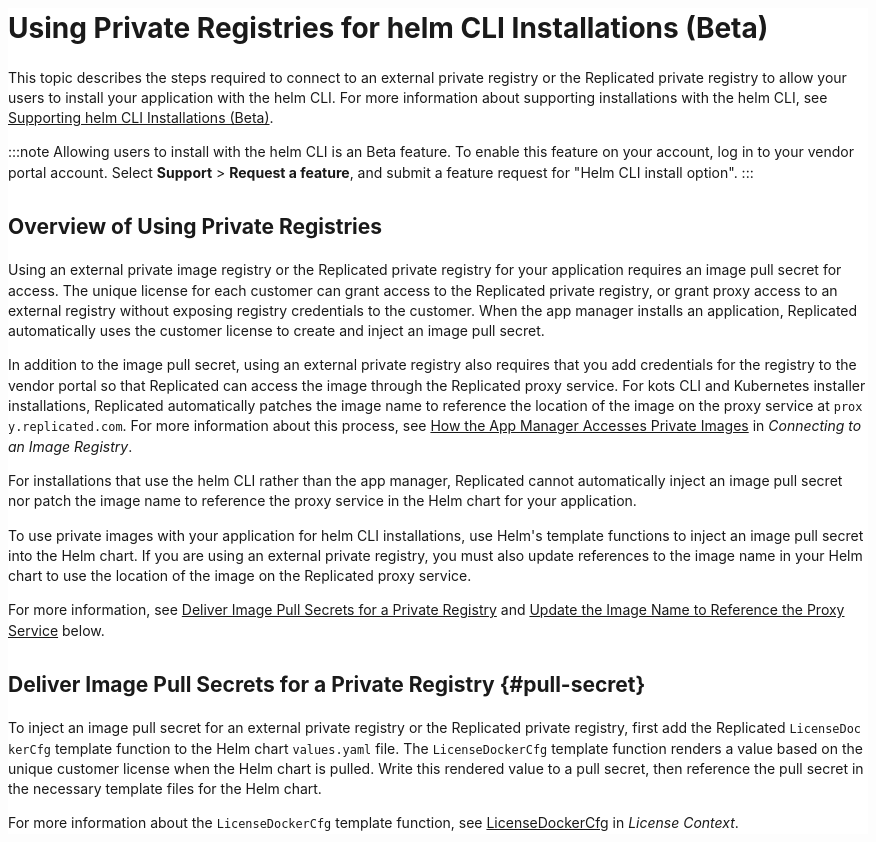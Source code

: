 # Using Private Registries for helm CLI Installations (Beta)

This topic describes the steps required to connect to an external private registry or the Replicated private registry to allow your users to install your application with the helm CLI. For more information about supporting installations with the helm CLI, see [Supporting helm CLI Installations (Beta)](helm-install).

:::note
Allowing users to install with the helm CLI is an Beta feature. To enable this feature on your account, log in to your vendor portal account. Select **Support** > **Request a feature**, and submit a feature request for "Helm CLI install option".
:::

## Overview of Using Private Registries

Using an external private image registry or the Replicated private registry for your application requires an image pull secret for access. The unique license for each customer can grant access to the Replicated private registry, or grant proxy access to an external registry without exposing registry credentials to the customer. When the app manager installs an application, Replicated automatically uses the customer license to create and inject an image pull secret.

In addition to the image pull secret, using an external private registry also requires that you add credentials for the registry to the vendor portal so that Replicated can access the image through the Replicated proxy service. For kots CLI and Kubernetes installer installations, Replicated automatically patches the image name to reference the location of the image on the proxy service at `proxy.replicated.com`. For more information about this process, see [How the App Manager Accesses Private Images](packaging-private-images#how-the-app-manager-accesses-private-images) in _Connecting to an Image Registry_.

For installations that use the helm CLI rather than the app manager, Replicated cannot automatically inject an image pull secret nor patch the image name to reference the proxy service in the Helm chart for your application.

To use private images with your application for helm CLI installations, use Helm's template functions to inject an image pull secret into the Helm chart. If you are using an external private registry, you must also update references to the image name in your Helm chart to use the location of the image on the Replicated proxy service.

For more information, see [Deliver Image Pull Secrets for a Private Registry](#pull-secret) and [Update the Image Name to Reference the Proxy Service](#proxy-service) below.

## Deliver Image Pull Secrets for a Private Registry {#pull-secret}

To inject an image pull secret for an external private registry or the Replicated private registry, first add the Replicated `LicenseDockerCfg` template function to the Helm chart `values.yaml` file. The `LicenseDockerCfg` template function renders a value based on the unique customer license when the Helm chart is pulled. Write this rendered value to a pull secret, then reference the pull secret in the necessary template files for the Helm chart.

For more information about the `LicenseDockerCfg` template function, see [LicenseDockerCfg](/reference/template-functions-license-context#licensedockercfg) in _License Context_.
